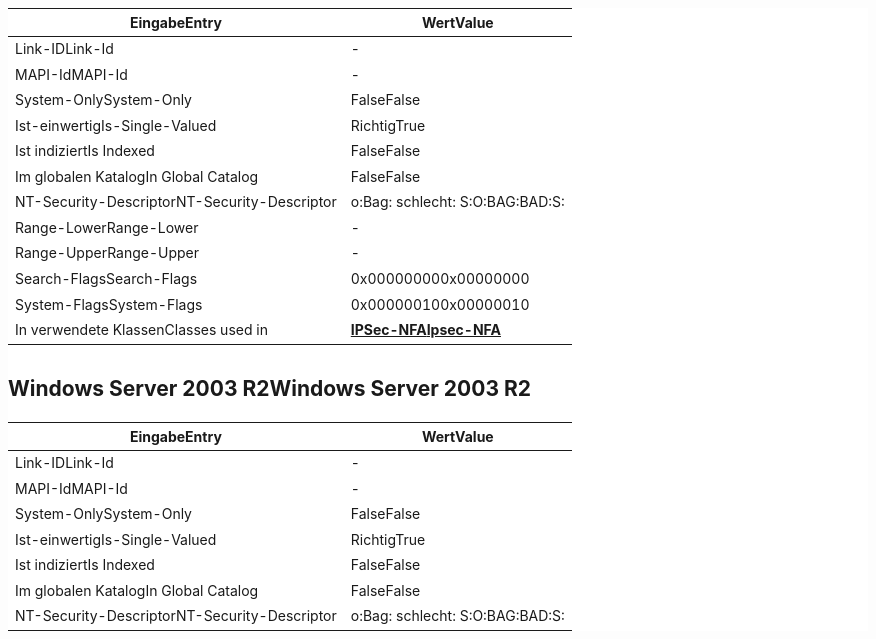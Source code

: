 

| <span data-ttu-id="3c165-153">Eingabe</span><span class="sxs-lookup"><span data-stu-id="3c165-153">Entry</span></span> | <span data-ttu-id="3c165-154">Wert</span><span class="sxs-lookup"><span data-stu-id="3c165-154">Value</span></span> |
|------------------------|--------------------------------------------|
| <span data-ttu-id="3c165-155">Link-ID</span><span class="sxs-lookup"><span data-stu-id="3c165-155">Link-Id</span></span>                | \-                                         |
| <span data-ttu-id="3c165-156">MAPI-Id</span><span class="sxs-lookup"><span data-stu-id="3c165-156">MAPI-Id</span></span>                | \-                                         |
| <span data-ttu-id="3c165-157">System-Only</span><span class="sxs-lookup"><span data-stu-id="3c165-157">System-Only</span></span>            | <span data-ttu-id="3c165-158">False</span><span class="sxs-lookup"><span data-stu-id="3c165-158">False</span></span>                                      |
| <span data-ttu-id="3c165-159">Ist-einwertig</span><span class="sxs-lookup"><span data-stu-id="3c165-159">Is-Single-Valued</span></span>       | <span data-ttu-id="3c165-160">Richtig</span><span class="sxs-lookup"><span data-stu-id="3c165-160">True</span></span>                                       |
| <span data-ttu-id="3c165-161">Ist indiziert</span><span class="sxs-lookup"><span data-stu-id="3c165-161">Is Indexed</span></span>             | <span data-ttu-id="3c165-162">False</span><span class="sxs-lookup"><span data-stu-id="3c165-162">False</span></span>                                      |
| <span data-ttu-id="3c165-163">Im globalen Katalog</span><span class="sxs-lookup"><span data-stu-id="3c165-163">In Global Catalog</span></span>      | <span data-ttu-id="3c165-164">False</span><span class="sxs-lookup"><span data-stu-id="3c165-164">False</span></span>                                      |
| <span data-ttu-id="3c165-165">NT-Security-Descriptor</span><span class="sxs-lookup"><span data-stu-id="3c165-165">NT-Security-Descriptor</span></span> | <span data-ttu-id="3c165-166">o:Bag: schlecht: S:</span><span class="sxs-lookup"><span data-stu-id="3c165-166">O:BAG:BAD:S:</span></span>                               |
| <span data-ttu-id="3c165-167">Range-Lower</span><span class="sxs-lookup"><span data-stu-id="3c165-167">Range-Lower</span></span>            | \-                                         |
| <span data-ttu-id="3c165-168">Range-Upper</span><span class="sxs-lookup"><span data-stu-id="3c165-168">Range-Upper</span></span>            | \-                                         |
| <span data-ttu-id="3c165-169">Search-Flags</span><span class="sxs-lookup"><span data-stu-id="3c165-169">Search-Flags</span></span>           | <span data-ttu-id="3c165-170">0x00000000</span><span class="sxs-lookup"><span data-stu-id="3c165-170">0x00000000</span></span>                                 |
| <span data-ttu-id="3c165-171">System-Flags</span><span class="sxs-lookup"><span data-stu-id="3c165-171">System-Flags</span></span>           | <span data-ttu-id="3c165-172">0x00000010</span><span class="sxs-lookup"><span data-stu-id="3c165-172">0x00000010</span></span>                                 |
| <span data-ttu-id="3c165-173">In verwendete Klassen</span><span class="sxs-lookup"><span data-stu-id="3c165-173">Classes used in</span></span>        | [<span data-ttu-id="3c165-174">**IPSec-NFA**</span><span class="sxs-lookup"><span data-stu-id="3c165-174">**Ipsec-NFA**</span></span>](c-ipsecnfa.md)<br/> |



## <a name="windows-server-2003-r2"></a><span data-ttu-id="3c165-175">Windows Server 2003 R2</span><span class="sxs-lookup"><span data-stu-id="3c165-175">Windows Server 2003 R2</span></span>



| <span data-ttu-id="3c165-176">Eingabe</span><span class="sxs-lookup"><span data-stu-id="3c165-176">Entry</span></span> | <span data-ttu-id="3c165-177">Wert</span><span class="sxs-lookup"><span data-stu-id="3c165-177">Value</span></span> |
|------------------------|--------------------------------------------|
| <span data-ttu-id="3c165-178">Link-ID</span><span class="sxs-lookup"><span data-stu-id="3c165-178">Link-Id</span></span>                | \-                                         |
| <span data-ttu-id="3c165-179">MAPI-Id</span><span class="sxs-lookup"><span data-stu-id="3c165-179">MAPI-Id</span></span>                | \-                                         |
| <span data-ttu-id="3c165-180">System-Only</span><span class="sxs-lookup"><span data-stu-id="3c165-180">System-Only</span></span>            | <span data-ttu-id="3c165-181">False</span><span class="sxs-lookup"><span data-stu-id="3c165-181">False</span></span>                                      |
| <span data-ttu-id="3c165-182">Ist-einwertig</span><span class="sxs-lookup"><span data-stu-id="3c165-182">Is-Single-Valued</span></span>       | <span data-ttu-id="3c165-183">Richtig</span><span class="sxs-lookup"><span data-stu-id="3c165-183">True</span></span>                                       |
| <span data-ttu-id="3c165-184">Ist indiziert</span><span class="sxs-lookup"><span data-stu-id="3c165-184">Is Indexed</span></span>             | <span data-ttu-id="3c165-185">False</span><span class="sxs-lookup"><span data-stu-id="3c165-185">False</span></span>                                      |
| <span data-ttu-id="3c165-186">Im globalen Katalog</span><span class="sxs-lookup"><span data-stu-id="3c165-186">In Global Catalog</span></span>      | <span data-ttu-id="3c165-187">False</span><span class="sxs-lookup"><span data-stu-id="3c165-187">False</span></span>                                      |
| <span data-ttu-id="3c165-188">NT-Security-Descriptor</span><span class="sxs-lookup"><span data-stu-id="3c165-188">NT-Security-Descriptor</span></span> | <span data-ttu-id="3c165-189">o:Bag: schlecht: S:</span><span class="sxs-lookup"><span data-stu-id="3c165-189">O:BAG:BAD:S:</span></span>                               |